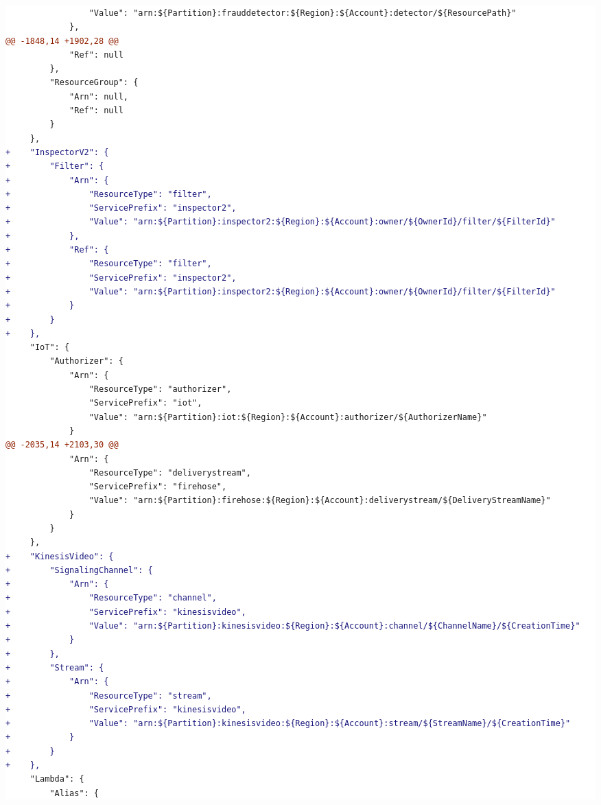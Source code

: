 ```diff
                 "Value": "arn:${Partition}:frauddetector:${Region}:${Account}:detector/${ResourcePath}"
             },
@@ -1848,14 +1902,28 @@
             "Ref": null
         },
         "ResourceGroup": {
             "Arn": null,
             "Ref": null
         }
     },
+    "InspectorV2": {
+        "Filter": {
+            "Arn": {
+                "ResourceType": "filter",
+                "ServicePrefix": "inspector2",
+                "Value": "arn:${Partition}:inspector2:${Region}:${Account}:owner/${OwnerId}/filter/${FilterId}"
+            },
+            "Ref": {
+                "ResourceType": "filter",
+                "ServicePrefix": "inspector2",
+                "Value": "arn:${Partition}:inspector2:${Region}:${Account}:owner/${OwnerId}/filter/${FilterId}"
+            }
+        }
+    },
     "IoT": {
         "Authorizer": {
             "Arn": {
                 "ResourceType": "authorizer",
                 "ServicePrefix": "iot",
                 "Value": "arn:${Partition}:iot:${Region}:${Account}:authorizer/${AuthorizerName}"
             }
@@ -2035,14 +2103,30 @@
             "Arn": {
                 "ResourceType": "deliverystream",
                 "ServicePrefix": "firehose",
                 "Value": "arn:${Partition}:firehose:${Region}:${Account}:deliverystream/${DeliveryStreamName}"
             }
         }
     },
+    "KinesisVideo": {
+        "SignalingChannel": {
+            "Arn": {
+                "ResourceType": "channel",
+                "ServicePrefix": "kinesisvideo",
+                "Value": "arn:${Partition}:kinesisvideo:${Region}:${Account}:channel/${ChannelName}/${CreationTime}"
+            }
+        },
+        "Stream": {
+            "Arn": {
+                "ResourceType": "stream",
+                "ServicePrefix": "kinesisvideo",
+                "Value": "arn:${Partition}:kinesisvideo:${Region}:${Account}:stream/${StreamName}/${CreationTime}"
+            }
+        }
+    },
     "Lambda": {
         "Alias": {
```
